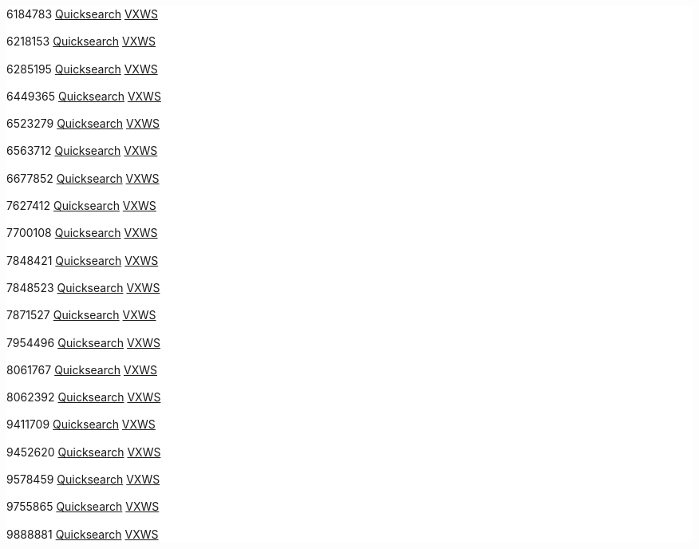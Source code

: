 6184783 [Quicksearch](https://search.library.yale.edu/catalog/6184783) [VXWS](http://prodorbis.library.yale.edu:7014/vxws/GetHoldingsService?bibId=6184783)

6218153 [Quicksearch](https://search.library.yale.edu/catalog/6218153) [VXWS](http://prodorbis.library.yale.edu:7014/vxws/GetHoldingsService?bibId=6218153)

6285195 [Quicksearch](https://search.library.yale.edu/catalog/6285195) [VXWS](http://prodorbis.library.yale.edu:7014/vxws/GetHoldingsService?bibId=6285195)

6449365 [Quicksearch](https://search.library.yale.edu/catalog/6449365) [VXWS](http://prodorbis.library.yale.edu:7014/vxws/GetHoldingsService?bibId=6449365)

6523279 [Quicksearch](https://search.library.yale.edu/catalog/6523279) [VXWS](http://prodorbis.library.yale.edu:7014/vxws/GetHoldingsService?bibId=6523279)

6563712 [Quicksearch](https://search.library.yale.edu/catalog/6563712) [VXWS](http://prodorbis.library.yale.edu:7014/vxws/GetHoldingsService?bibId=6563712)

6677852 [Quicksearch](https://search.library.yale.edu/catalog/6677852) [VXWS](http://prodorbis.library.yale.edu:7014/vxws/GetHoldingsService?bibId=6677852)

7627412 [Quicksearch](https://search.library.yale.edu/catalog/7627412) [VXWS](http://prodorbis.library.yale.edu:7014/vxws/GetHoldingsService?bibId=7627412)

7700108 [Quicksearch](https://search.library.yale.edu/catalog/7700108) [VXWS](http://prodorbis.library.yale.edu:7014/vxws/GetHoldingsService?bibId=7700108)

7848421 [Quicksearch](https://search.library.yale.edu/catalog/7848421) [VXWS](http://prodorbis.library.yale.edu:7014/vxws/GetHoldingsService?bibId=7848421)

7848523 [Quicksearch](https://search.library.yale.edu/catalog/7848523) [VXWS](http://prodorbis.library.yale.edu:7014/vxws/GetHoldingsService?bibId=7848523)

7871527 [Quicksearch](https://search.library.yale.edu/catalog/7871527) [VXWS](http://prodorbis.library.yale.edu:7014/vxws/GetHoldingsService?bibId=7871527)

7954496 [Quicksearch](https://search.library.yale.edu/catalog/7954496) [VXWS](http://prodorbis.library.yale.edu:7014/vxws/GetHoldingsService?bibId=7954496)

8061767 [Quicksearch](https://search.library.yale.edu/catalog/8061767) [VXWS](http://prodorbis.library.yale.edu:7014/vxws/GetHoldingsService?bibId=8061767)

8062392 [Quicksearch](https://search.library.yale.edu/catalog/8062392) [VXWS](http://prodorbis.library.yale.edu:7014/vxws/GetHoldingsService?bibId=8062392)

9411709 [Quicksearch](https://search.library.yale.edu/catalog/9411709) [VXWS](http://prodorbis.library.yale.edu:7014/vxws/GetHoldingsService?bibId=9411709)

9452620 [Quicksearch](https://search.library.yale.edu/catalog/9452620) [VXWS](http://prodorbis.library.yale.edu:7014/vxws/GetHoldingsService?bibId=9452620)

9578459 [Quicksearch](https://search.library.yale.edu/catalog/9578459) [VXWS](http://prodorbis.library.yale.edu:7014/vxws/GetHoldingsService?bibId=9578459)

9755865 [Quicksearch](https://search.library.yale.edu/catalog/9755865) [VXWS](http://prodorbis.library.yale.edu:7014/vxws/GetHoldingsService?bibId=9755865)

9888881 [Quicksearch](https://search.library.yale.edu/catalog/9888881) [VXWS](http://prodorbis.library.yale.edu:7014/vxws/GetHoldingsService?bibId=9888881)
